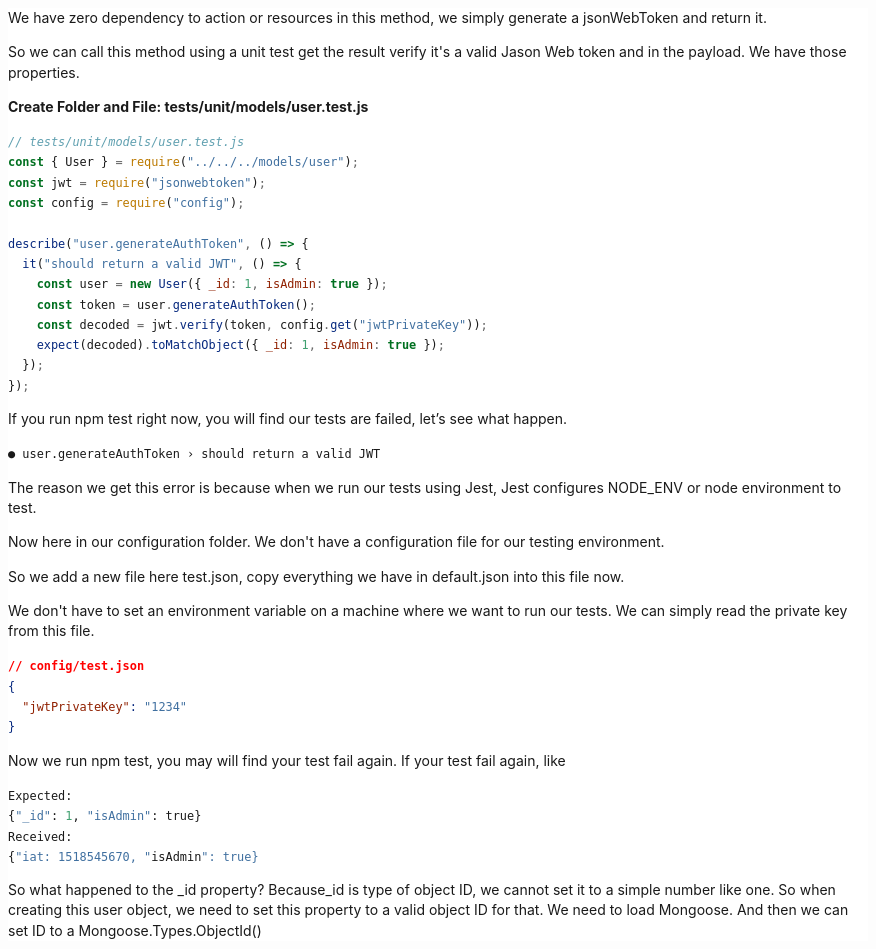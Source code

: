 We have zero dependency to action or resources in this method, we simply generate a jsonWebToken and return it.

So we can call this method using a unit test get the result verify it's a valid Jason Web token and in the payload. We have those properties.

**Create Folder and File: tests/unit/models/user.test.js**

```js
// tests/unit/models/user.test.js
const { User } = require("../../../models/user");
const jwt = require("jsonwebtoken");
const config = require("config");

describe("user.generateAuthToken", () => {
  it("should return a valid JWT", () => {
    const user = new User({ _id: 1, isAdmin: true });
    const token = user.generateAuthToken();
    const decoded = jwt.verify(token, config.get("jwtPrivateKey"));
    expect(decoded).toMatchObject({ _id: 1, isAdmin: true });
  });
});

```

If you run npm test right now, you will find our tests are failed, let’s see what happen.

```nginx
● user.generateAuthToken › should return a valid JWT
```

The reason we get this error is because when we run our tests using Jest,  Jest configures NODE_ENV or node environment to test.

Now here in our configuration folder. We don't have a configuration file for our testing environment.

So we add a new file here test.json, copy everything we have in default.json into this file now.

We don't have to set an environment variable on a machine where we want to run our tests. We can simply read the private key from this file.

```json
// config/test.json
{
  "jwtPrivateKey": "1234"
}
```

Now we run npm test, you may will find your test fail again. If your test fail again, like

```commonlisp
Expected:
{"_id": 1, "isAdmin": true}
Received:
{"iat: 1518545670, "isAdmin": true}
```

So what happened to the _id property? Because_id is type of object ID, we cannot set it to a simple number like one. So when creating this user object, we need to set this property to a valid object ID for that. We need to load Mongoose. And then we can set ID to a Mongoose.Types.ObjectId()
